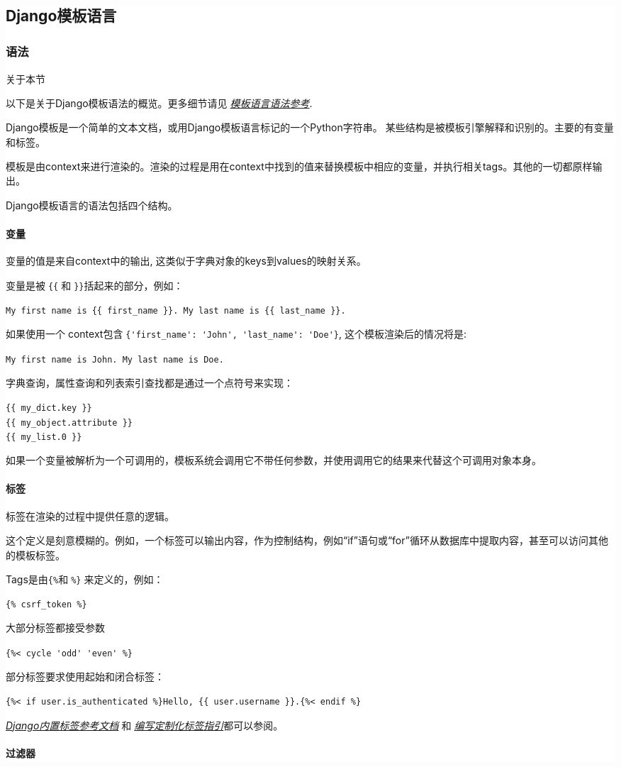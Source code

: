 ## Django模板语言

### 语法

关于本节

以下是关于Django模板语法的概览。更多细节请见 [_模板语言语法参考_](../ref/templates/language.html).

Django模板是一个简单的文本文档，或用Django模板语言标记的一个Python字符串。 某些结构是被模板引擎解释和识别的。主要的有变量和标签。

模板是由context来进行渲染的。渲染的过程是用在context中找到的值来替换模板中相应的变量，并执行相关tags。其他的一切都原样输出。

Django模板语言的语法包括四个结构。

#### 变量

变量的值是来自context中的输出, 这类似于字典对象的keys到values的映射关系。

变量是被 `{{` 和 `}}`括起来的部分，例如：

```
My first name is {{ first_name }}. My last name is {{ last_name }}.

```

如果使用一个 context包含 `{'first_name': 'John', 'last_name': 'Doe'}`, 这个模板渲染后的情况将是:

```
My first name is John. My last name is Doe.

```

字典查询，属性查询和列表索引查找都是通过一个点符号来实现：

```
{{ my_dict.key }}
{{ my_object.attribute }}
{{ my_list.0 }}

```

如果一个变量被解析为一个可调用的，模板系统会调用它不带任何参数，并使用调用它的结果来代替这个可调用对象本身。

#### 标签

标签在渲染的过程中提供任意的逻辑。

这个定义是刻意模糊的。例如，一个标签可以输出内容，作为控制结构，例如“if”语句或“for”循环从数据库中提取内容，甚至可以访问其他的模板标签。

Tags是由`{%`和 `%}` 来定义的，例如：

```
{% csrf_token %}

```

大部分标签都接受参数

```
{%< cycle 'odd' 'even' %}

```

部分标签要求使用起始和闭合标签：

```
{%< if user.is_authenticated %}Hello, {{ user.username }}.{%< endif %}

```

[_Django内置标签参考文档_](../ref/templates/builtins.html#ref-templates-builtins-tags) 和 [_编写定制化标签指引_](../howto/custom-template-tags.html#howto-writing-custom-template-tags)都可以参阅。

#### 过滤器
